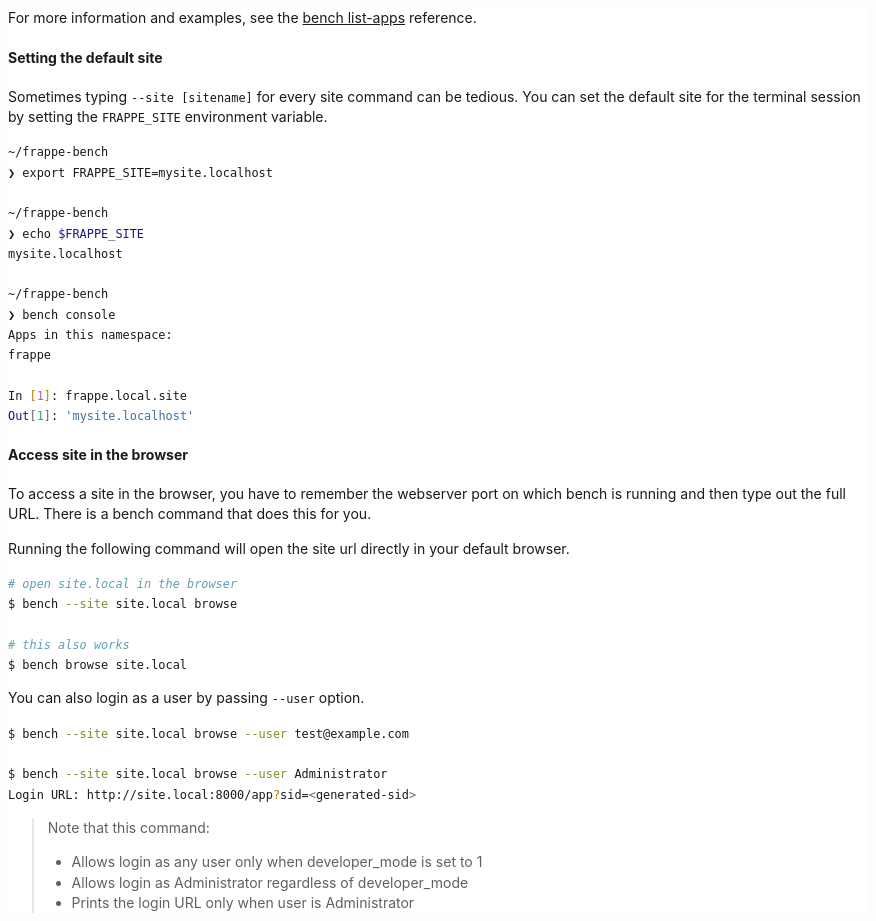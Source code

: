For more information and examples, see the [bench
list-apps](/docs/user/en/bench/reference/list-apps) reference.

#### Setting the default site

Sometimes typing `--site [sitename]` for every site command can be tedious. You
can set the default site for the terminal session by setting the `FRAPPE_SITE`
environment variable.

```bash
~/frappe-bench
❯ export FRAPPE_SITE=mysite.localhost

~/frappe-bench
❯ echo $FRAPPE_SITE
mysite.localhost

~/frappe-bench
❯ bench console
Apps in this namespace:
frappe

In [1]: frappe.local.site
Out[1]: 'mysite.localhost'
```

#### Access site in the browser

To access a site in the browser, you have to remember the webserver port on
which bench is running and then type out the full URL. There is a bench command
that does this for you.

Running the following command will open the site url directly in your default
browser.
```bash
# open site.local in the browser
$ bench --site site.local browse

# this also works
$ bench browse site.local
```

You can also login as a user by passing `--user` option.
```bash
$ bench --site site.local browse --user test@example.com

$ bench --site site.local browse --user Administrator
Login URL: http://site.local:8000/app?sid=<generated-sid>
```

> Note that this command:
>
>  - Allows login as any user only when developer_mode is set to 1
>  - Allows login as Administrator regardless of developer_mode
>  - Prints the login URL only when user is Administrator
